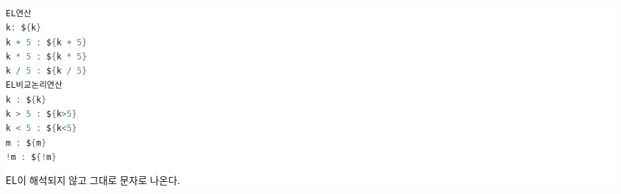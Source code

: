 ```java
EL연산
k: ${k}
k + 5 : ${k + 5}
k * 5 : ${k * 5}
k / 5 : ${k / 5}
EL비교논리연산
k : ${k}
k > 5 : ${k>5}
k < 5 : ${k<5}
m : ${m}
!m : ${!m}
```

EL이 해석되지 않고 그대로 문자로 나온다.